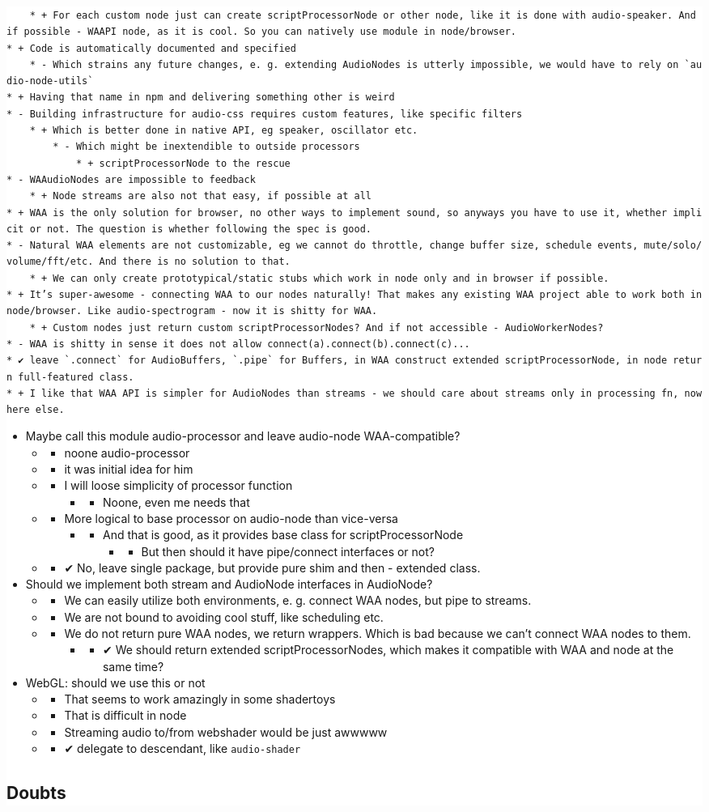 		* + For each custom node just can create scriptProcessorNode or other node, like it is done with audio-speaker. And if possible - WAAPI node, as it is cool. So you can natively use module in node/browser.
	* + Code is automatically documented and specified
		* - Which strains any future changes, e. g. extending AudioNodes is utterly impossible, we would have to rely on `audio-node-utils`
	* + Having that name in npm and delivering something other is weird
	* - Building infrastructure for audio-css requires custom features, like specific filters
		* + Which is better done in native API, eg speaker, oscillator etc.
			* - Which might be inextendible to outside processors
				* + scriptProcessorNode to the rescue
	* - WAAudioNodes are impossible to feedback
		* + Node streams are also not that easy, if possible at all
	* + WAA is the only solution for browser, no other ways to implement sound, so anyways you have to use it, whether implicit or not. The question is whether following the spec is good.
	* - Natural WAA elements are not customizable, eg we cannot do throttle, change buffer size, schedule events, mute/solo/volume/fft/etc. And there is no solution to that.
		* + We can only create prototypical/static stubs which work in node only and in browser if possible.
	* + It’s super-awesome - connecting WAA to our nodes naturally! That makes any existing WAA project able to work both in node/browser. Like audio-spectrogram - now it is shitty for WAA.
		* + Custom nodes just return custom scriptProcessorNodes? And if not accessible - AudioWorkerNodes?
	* - WAA is shitty in sense it does not allow connect(a).connect(b).connect(c)...
	* ✔ leave `.connect` for AudioBuffers, `.pipe` for Buffers, in WAA construct extended scriptProcessorNode, in node return full-featured class.
	* + I like that WAA API is simpler for AudioNodes than streams - we should care about streams only in processing fn, nowhere else.
* Maybe call this module audio-processor and leave audio-node WAA-compatible?
	* + noone audio-processor
	* + it was initial idea for him
	* - I will loose simplicity of processor function
		* + Noone, even me needs that
	* - More logical to base processor on audio-node than vice-versa
		* + And that is good, as it provides base class for scriptProcessorNode
			* - But then should it have pipe/connect interfaces or not?
	* - ✔ No, leave single package, but provide pure shim and then - extended class.
* Should we implement both stream and AudioNode interfaces in AudioNode?
	* + We can easily utilize both environments, e. g. connect WAA nodes, but pipe to streams.
	* + We are not bound to avoiding cool stuff, like scheduling etc.
	* - We do not return pure WAA nodes, we return wrappers. Which is bad because we can’t connect WAA nodes to them.
		* + ✔ We should return extended scriptProcessorNodes, which makes it compatible with WAA and node at the same time?
* WebGL: should we use this or not
	* + That seems to work amazingly in some shadertoys
	* - That is difficult in node
	* + Streaming audio to/from webshader would be just awwwww
	* - ✔ delegate to descendant, like `audio-shader`


## Doubts
